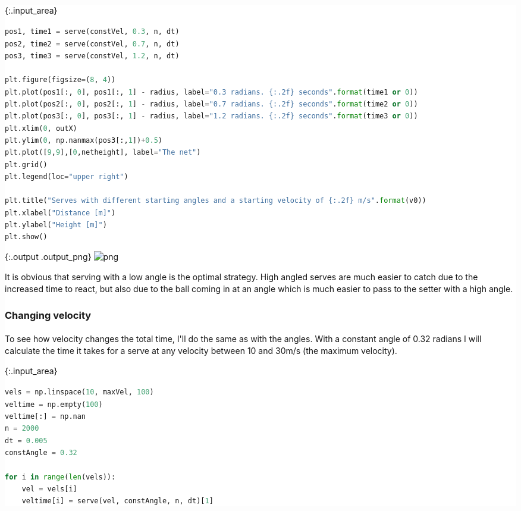 
{:.input_area}
```python
pos1, time1 = serve(constVel, 0.3, n, dt)
pos2, time2 = serve(constVel, 0.7, n, dt)
pos3, time3 = serve(constVel, 1.2, n, dt)

plt.figure(figsize=(8, 4))
plt.plot(pos1[:, 0], pos1[:, 1] - radius, label="0.3 radians. {:.2f} seconds".format(time1 or 0))
plt.plot(pos2[:, 0], pos2[:, 1] - radius, label="0.7 radians. {:.2f} seconds".format(time2 or 0))
plt.plot(pos3[:, 0], pos3[:, 1] - radius, label="1.2 radians. {:.2f} seconds".format(time3 or 0))
plt.xlim(0, outX)
plt.ylim(0, np.nanmax(pos3[:,1])+0.5)
plt.plot([9,9],[0,netheight], label="The net")
plt.grid()
plt.legend(loc="upper right")

plt.title("Serves with different starting angles and a starting velocity of {:.2f} m/s".format(v0))
plt.xlabel("Distance [m]")
plt.ylabel("Height [m]")
plt.show()
```



{:.output .output_png}
![png](../../images/essays/exampleessays/volleyball/Volleyball_41_0.png)



It is obvious that serving with a low angle is the optimal strategy. High angled serves are much easier to catch due to the increased time to react, but also due to the ball coming in at an angle which is much easier to pass to the setter with a high angle.

### Changing velocity

To see how velocity changes the total time, I'll do the same as with the angles. With a constant angle of 0.32 radians I will calculate the time it takes for a serve at any velocity between 10 and 30m/s (the maximum velocity).



{:.input_area}
```python
vels = np.linspace(10, maxVel, 100)
veltime = np.empty(100)
veltime[:] = np.nan
n = 2000
dt = 0.005
constAngle = 0.32

for i in range(len(vels)):
    vel = vels[i]
    veltime[i] = serve(vel, constAngle, n, dt)[1]
```
